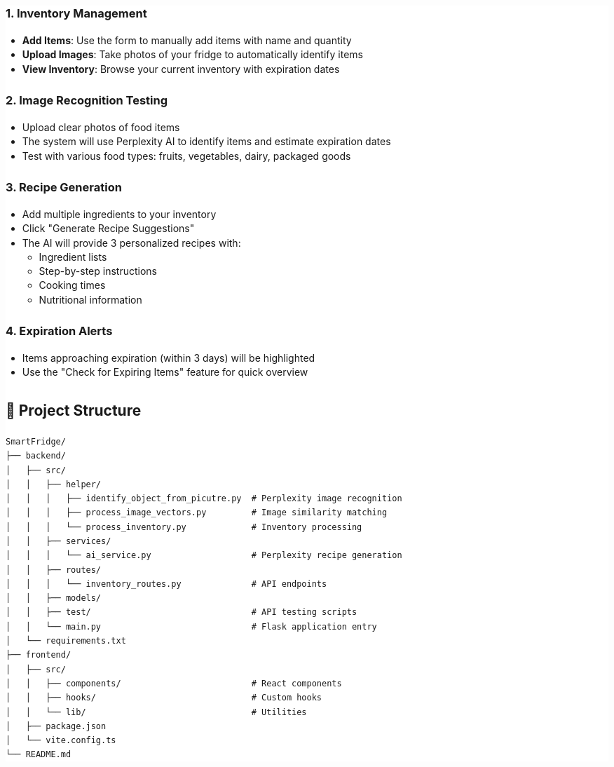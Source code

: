 ### 1. Inventory Management
- **Add Items**: Use the form to manually add items with name and quantity
- **Upload Images**: Take photos of your fridge to automatically identify items
- **View Inventory**: Browse your current inventory with expiration dates

### 2. Image Recognition Testing
- Upload clear photos of food items
- The system will use Perplexity AI to identify items and estimate expiration dates
- Test with various food types: fruits, vegetables, dairy, packaged goods

### 3. Recipe Generation
- Add multiple ingredients to your inventory
- Click "Generate Recipe Suggestions"
- The AI will provide 3 personalized recipes with:
  - Ingredient lists
  - Step-by-step instructions
  - Cooking times
  - Nutritional information

### 4. Expiration Alerts
- Items approaching expiration (within 3 days) will be highlighted
- Use the "Check for Expiring Items" feature for quick overview

## 📁 Project Structure

```
SmartFridge/
├── backend/
│   ├── src/
│   │   ├── helper/
│   │   │   ├── identify_object_from_picutre.py  # Perplexity image recognition
│   │   │   ├── process_image_vectors.py         # Image similarity matching
│   │   │   └── process_inventory.py             # Inventory processing
│   │   ├── services/
│   │   │   └── ai_service.py                    # Perplexity recipe generation
│   │   ├── routes/
│   │   │   └── inventory_routes.py              # API endpoints
│   │   ├── models/
│   │   ├── test/                                # API testing scripts
│   │   └── main.py                              # Flask application entry
│   └── requirements.txt
├── frontend/
│   ├── src/
│   │   ├── components/                          # React components
│   │   ├── hooks/                               # Custom hooks
│   │   └── lib/                                 # Utilities
│   ├── package.json
│   └── vite.config.ts
└── README.md
```
